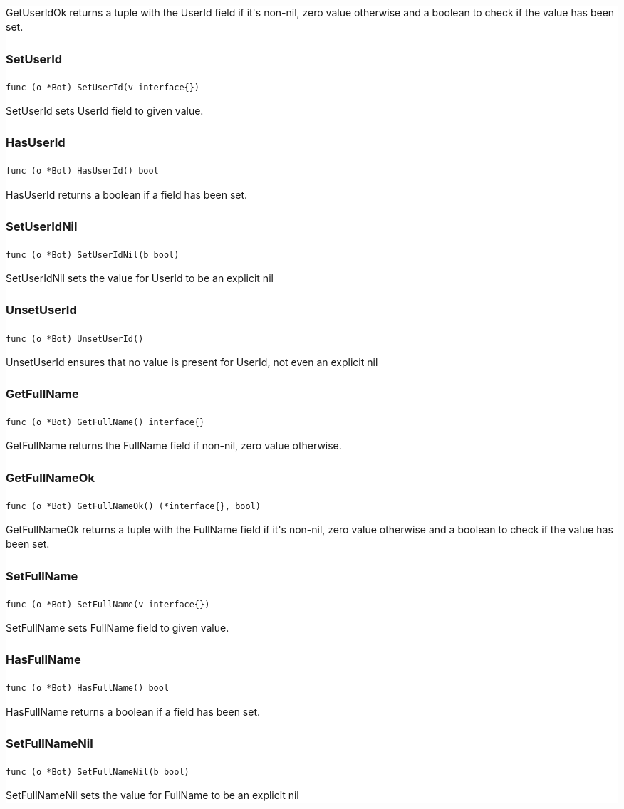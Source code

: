 GetUserIdOk returns a tuple with the UserId field if it's non-nil, zero value otherwise
and a boolean to check if the value has been set.

### SetUserId

`func (o *Bot) SetUserId(v interface{})`

SetUserId sets UserId field to given value.

### HasUserId

`func (o *Bot) HasUserId() bool`

HasUserId returns a boolean if a field has been set.

### SetUserIdNil

`func (o *Bot) SetUserIdNil(b bool)`

 SetUserIdNil sets the value for UserId to be an explicit nil

### UnsetUserId
`func (o *Bot) UnsetUserId()`

UnsetUserId ensures that no value is present for UserId, not even an explicit nil
### GetFullName

`func (o *Bot) GetFullName() interface{}`

GetFullName returns the FullName field if non-nil, zero value otherwise.

### GetFullNameOk

`func (o *Bot) GetFullNameOk() (*interface{}, bool)`

GetFullNameOk returns a tuple with the FullName field if it's non-nil, zero value otherwise
and a boolean to check if the value has been set.

### SetFullName

`func (o *Bot) SetFullName(v interface{})`

SetFullName sets FullName field to given value.

### HasFullName

`func (o *Bot) HasFullName() bool`

HasFullName returns a boolean if a field has been set.

### SetFullNameNil

`func (o *Bot) SetFullNameNil(b bool)`

 SetFullNameNil sets the value for FullName to be an explicit nil
